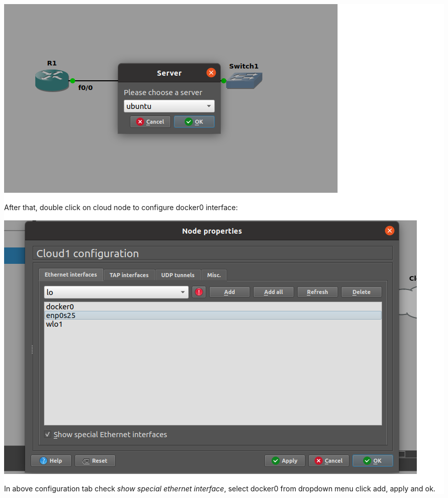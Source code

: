 ![PIC](/assets/img/ubuntu.png)

After that, double click on cloud node to configure docker0 interface:

![PIC](/assets/img/docker0.png)

In above configuration tab check _show special ethernet interface_, select docker0 from dropdown menu click add, apply and ok.
